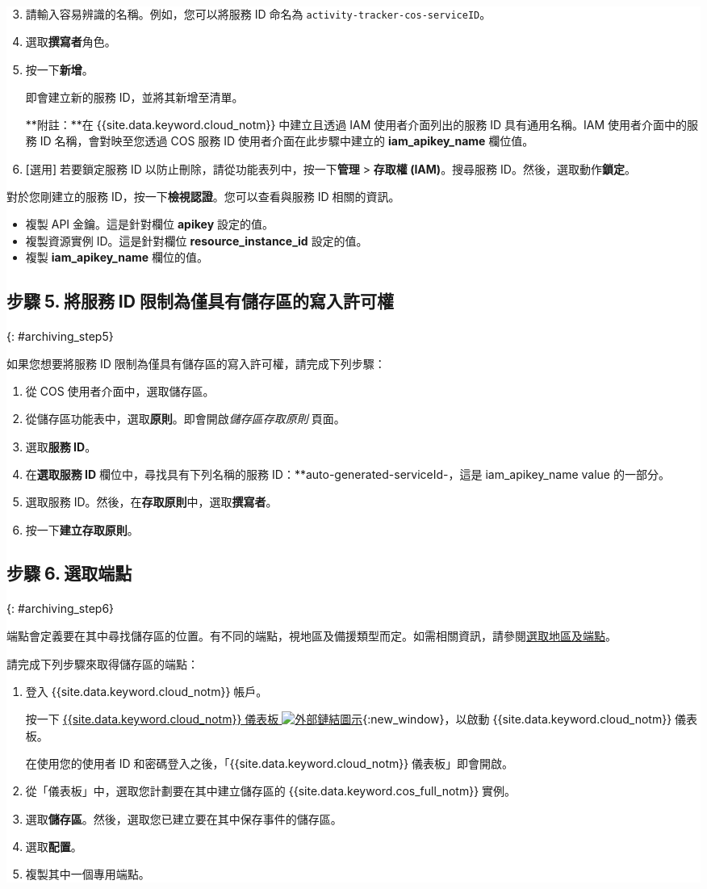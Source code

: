 3. 請輸入容易辨識的名稱。例如，您可以將服務 ID 命名為 `activity-tracker-cos-serviceID`。 

4. 選取**撰寫者**角色。

5. 按一下**新增**。

    即會建立新的服務 ID，並將其新增至清單。 

    **附註：**在 {{site.data.keyword.cloud_notm}} 中建立且透過 IAM 使用者介面列出的服務 ID 具有通用名稱。IAM 使用者介面中的服務 ID 名稱，會對映至您透過 COS 服務 ID 使用者介面在此步驟中建立的 **iam_apikey_name** 欄位值。
    
6. [選用] 若要鎖定服務 ID 以防止刪除，請從功能表列中，按一下**管理** &gt; **存取權 (IAM)**。搜尋服務 ID。然後，選取動作**鎖定**。


對於您剛建立的服務 ID，按一下**檢視認證**。您可以查看與服務 ID 相關的資訊。 

* 複製 API 金鑰。這是針對欄位 **apikey** 設定的值。
* 複製資源實例 ID。這是針對欄位 **resource_instance_id** 設定的值。
* 複製 **iam_apikey_name** 欄位的值。


## 步驟 5. 將服務 ID 限制為僅具有儲存區的寫入許可權
{: #archiving_step5}

如果您想要將服務 ID 限制為僅具有儲存區的寫入許可權，請完成下列步驟：

1. 從 COS 使用者介面中，選取儲存區。

2. 從儲存區功能表中，選取**原則**。即會開啟*儲存區存取原則* 頁面。

3. 選取**服務 ID**。

4. 在**選取服務 ID** 欄位中，尋找具有下列名稱的服務 ID：**auto-generated-serviceId-<ID>，這是 iam_apikey_name value 的一部分。

5. 選取服務 ID。然後，在**存取原則**中，選取**撰寫者**。

6. 按一下**建立存取原則**。



## 步驟 6. 選取端點
{: #archiving_step6}

端點會定義要在其中尋找儲存區的位置。有不同的端點，視地區及備援類型而定。如需相關資訊，請參閱[選取地區及端點](/docs/services/cloud-object-storage?topic=cloud-object-storage-endpoints#endpoints)。

請完成下列步驟來取得儲存區的端點：

1. 登入 {{site.data.keyword.cloud_notm}} 帳戶。

    按一下 [{{site.data.keyword.cloud_notm}} 儀表板 ![外部鏈結圖示](../../icons/launch-glyph.svg "外部鏈結圖示")](https://cloud.ibm.com/login){:new_window}，以啟動 {{site.data.keyword.cloud_notm}} 儀表板。

	在使用您的使用者 ID 和密碼登入之後，「{{site.data.keyword.cloud_notm}} 儀表板」即會開啟。

2. 從「儀表板」中，選取您計劃要在其中建立儲存區的 {{site.data.keyword.cos_full_notm}} 實例。

3. 選取**儲存區**。然後，選取您已建立要在其中保存事件的儲存區。

4. 選取**配置**。

5. 複製其中一個專用端點。 
